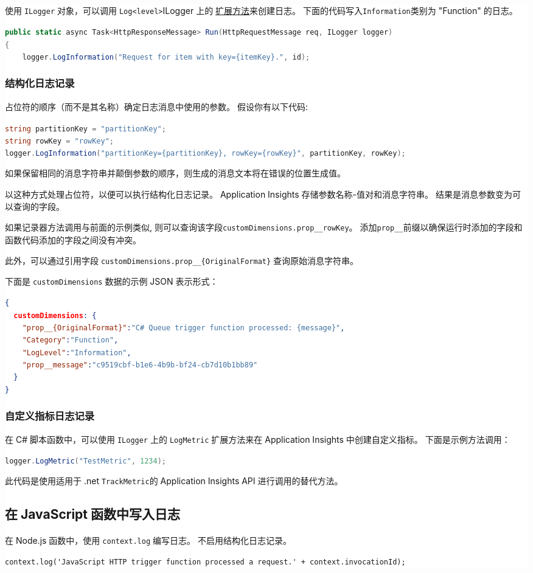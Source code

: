 使用 `ILogger` 对象，可以调用 `Log<level>`ILogger 上的 [ 扩展方法](https://docs.microsoft.com/dotnet/api/microsoft.extensions.logging.loggerextensions#methods)来创建日志。 下面的代码写入`Information`类别为 "Function" 的日志。

```cs
public static async Task<HttpResponseMessage> Run(HttpRequestMessage req, ILogger logger)
{
    logger.LogInformation("Request for item with key={itemKey}.", id);
```

### <a name="structured-logging"></a>结构化日志记录

占位符的顺序（而不是其名称）确定日志消息中使用的参数。 假设你有以下代码:

```csharp
string partitionKey = "partitionKey";
string rowKey = "rowKey";
logger.LogInformation("partitionKey={partitionKey}, rowKey={rowKey}", partitionKey, rowKey);
```

如果保留相同的消息字符串并颠倒参数的顺序，则生成的消息文本将在错误的位置生成值。

以这种方式处理占位符，以便可以执行结构化日志记录。 Application Insights 存储参数名称-值对和消息字符串。 结果是消息参数变为可以查询的字段。

如果记录器方法调用与前面的示例类似, 则可以查询该字段`customDimensions.prop__rowKey`。 添加`prop__`前缀以确保运行时添加的字段和函数代码添加的字段之间没有冲突。

此外，可以通过引用字段 `customDimensions.prop__{OriginalFormat}` 查询原始消息字符串。  

下面是 `customDimensions` 数据的示例 JSON 表示形式：

```json
{
  customDimensions: {
    "prop__{OriginalFormat}":"C# Queue trigger function processed: {message}",
    "Category":"Function",
    "LogLevel":"Information",
    "prop__message":"c9519cbf-b1e6-4b9b-bf24-cb7d10b1bb89"
  }
}
```

### <a name="custom-metrics-logging"></a>自定义指标日志记录

在 C# 脚本函数中，可以使用 `ILogger` 上的 `LogMetric` 扩展方法来在 Application Insights 中创建自定义指标。 下面是示例方法调用：

```csharp
logger.LogMetric("TestMetric", 1234);
```

此代码是使用适用于 .net `TrackMetric`的 Application Insights API 进行调用的替代方法。

## <a name="write-logs-in-javascript-functions"></a>在 JavaScript 函数中写入日志

在 Node.js 函数中，使用 `context.log` 编写日志。 不启用结构化日志记录。

```
context.log('JavaScript HTTP trigger function processed a request.' + context.invocationId);
```
